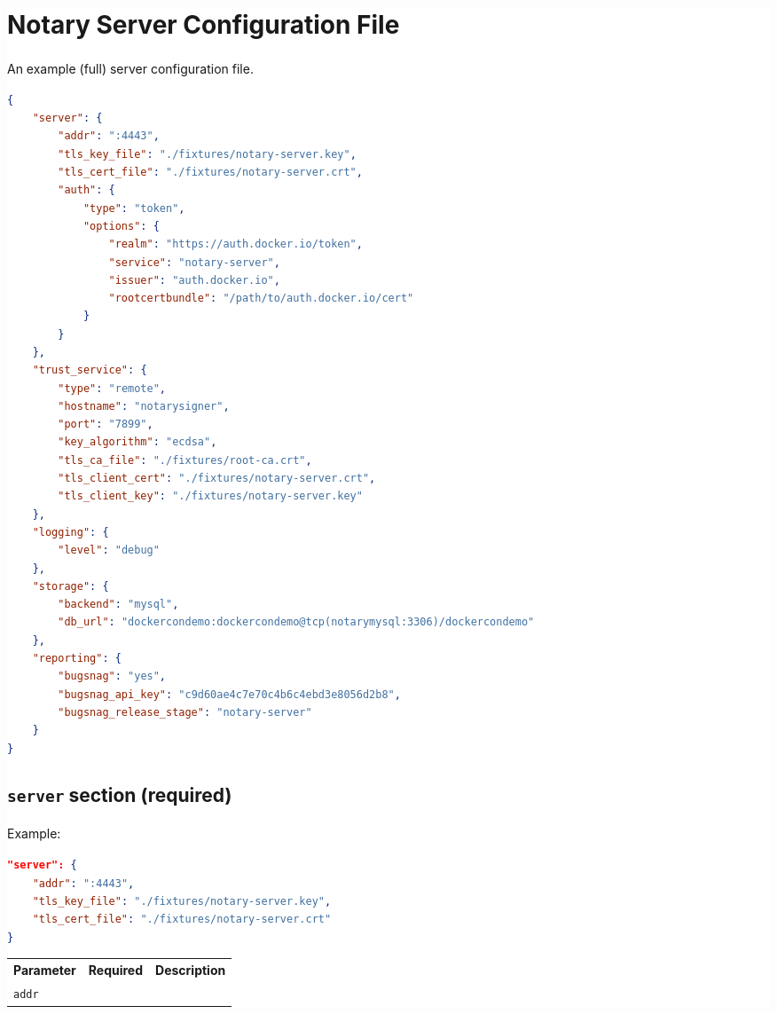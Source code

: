 

# Notary Server Configuration File

An example (full) server configuration file.

```json
{
	"server": {
		"addr": ":4443",
		"tls_key_file": "./fixtures/notary-server.key",
		"tls_cert_file": "./fixtures/notary-server.crt",
		"auth": {
			"type": "token",
			"options": {
				"realm": "https://auth.docker.io/token",
				"service": "notary-server",
				"issuer": "auth.docker.io",
				"rootcertbundle": "/path/to/auth.docker.io/cert"
			}
		}
	},
	"trust_service": {
		"type": "remote",
		"hostname": "notarysigner",
		"port": "7899",
		"key_algorithm": "ecdsa",
		"tls_ca_file": "./fixtures/root-ca.crt",
		"tls_client_cert": "./fixtures/notary-server.crt",
		"tls_client_key": "./fixtures/notary-server.key"
	},
	"logging": {
		"level": "debug"
	},
	"storage": {
		"backend": "mysql",
		"db_url": "dockercondemo:dockercondemo@tcp(notarymysql:3306)/dockercondemo"
	},
	"reporting": {
		"bugsnag": "yes",
		"bugsnag_api_key": "c9d60ae4c7e70c4b6c4ebd3e8056d2b8",
		"bugsnag_release_stage": "notary-server"
	}
}
```

## `server` section (required)

Example:

```json
"server": {
	"addr": ":4443",
	"tls_key_file": "./fixtures/notary-server.key",
	"tls_cert_file": "./fixtures/notary-server.crt"
}
```
<table>
	<tr>
		<th>Parameter</th>
		<th>Required</th>
		<th>Description</th>
	</tr>
	<tr>
		<td valign="top"><code>addr</code></td>